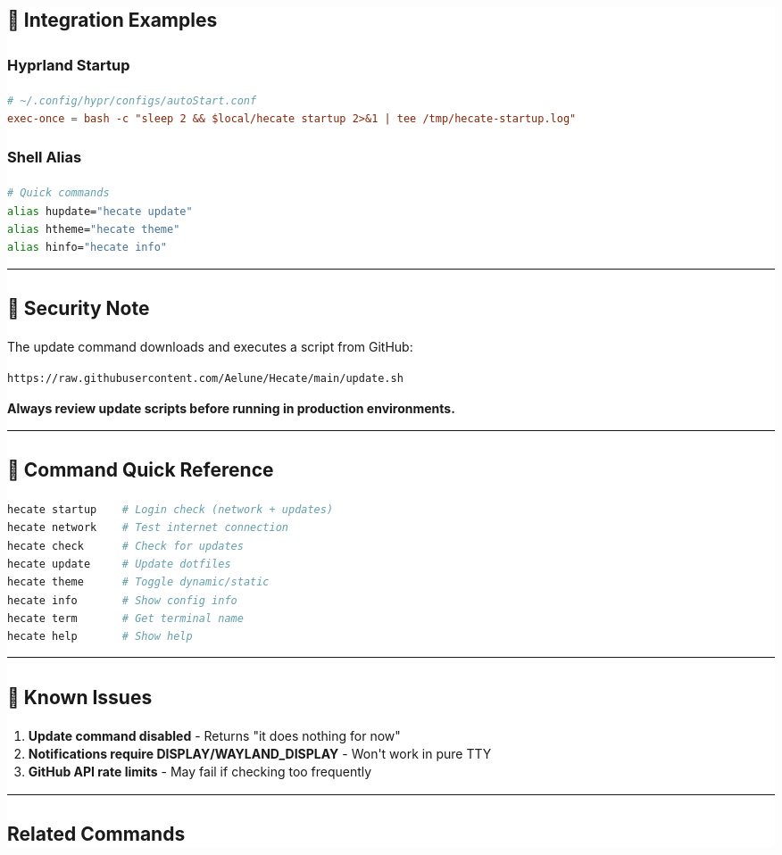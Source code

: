 
## 🎨 Integration Examples

### Hyprland Startup
```conf
# ~/.config/hypr/configs/autoStart.conf
exec-once = bash -c "sleep 2 && $local/hecate startup 2>&1 | tee /tmp/hecate-startup.log"
```
### Shell Alias
```bash
# Quick commands
alias hupdate="hecate update"
alias htheme="hecate theme"
alias hinfo="hecate info"
```
---

## 🔐 Security Note

The update command downloads and executes a script from GitHub:
```bash
https://raw.githubusercontent.com/Aelune/Hecate/main/update.sh
```

**Always review update scripts before running in production environments.**

---

## 📝 Command Quick Reference

```bash
hecate startup    # Login check (network + updates)
hecate network    # Test internet connection
hecate check      # Check for updates
hecate update     # Update dotfiles
hecate theme      # Toggle dynamic/static
hecate info       # Show config info
hecate term       # Get terminal name
hecate help       # Show help
```

---

## 🐛 Known Issues

1. **Update command disabled** - Returns "it does nothing for now"
2. **Notifications require DISPLAY/WAYLAND_DISPLAY** - Won't work in pure TTY
3. **GitHub API rate limits** - May fail if checking too frequently
---

## Related Commands
